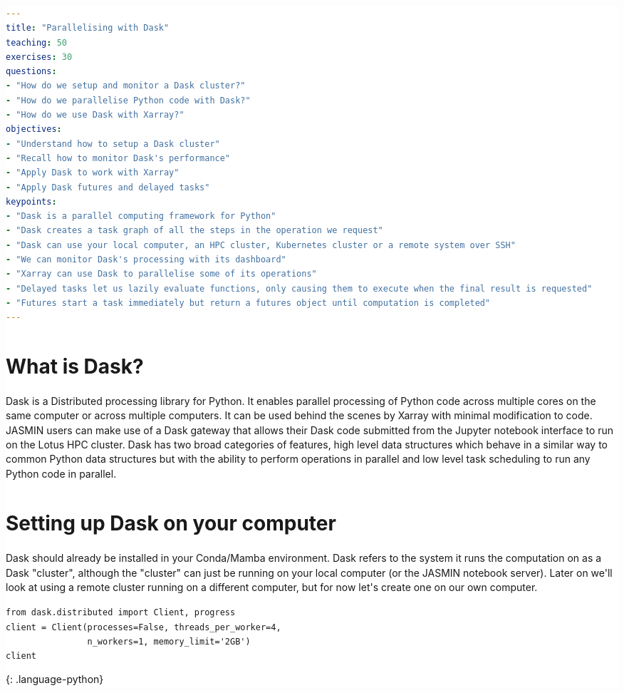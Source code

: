 ```yaml
---
title: "Parallelising with Dask"
teaching: 50
exercises: 30
questions:
- "How do we setup and monitor a Dask cluster?"
- "How do we parallelise Python code with Dask?"
- "How do we use Dask with Xarray?"
objectives:
- "Understand how to setup a Dask cluster"
- "Recall how to monitor Dask's performance"
- "Apply Dask to work with Xarray"
- "Apply Dask futures and delayed tasks"
keypoints:
- "Dask is a parallel computing framework for Python"
- "Dask creates a task graph of all the steps in the operation we request"
- "Dask can use your local computer, an HPC cluster, Kubernetes cluster or a remote system over SSH"
- "We can monitor Dask's processing with its dashboard"
- "Xarray can use Dask to parallelise some of its operations"
- "Delayed tasks let us lazily evaluate functions, only causing them to execute when the final result is requested"
- "Futures start a task immediately but return a futures object until computation is completed"
---
```


# What is Dask?

Dask is a Distributed processing library for Python. It enables parallel processing of Python code across multiple cores on the same computer or across multiple computers. It can be 
used behind the scenes by Xarray with minimal modification to code. JASMIN users can make use of a Dask gateway that allows their Dask code submitted from the Jupyter notebook interface
to run on the Lotus HPC cluster. Dask has two broad categories of features, high level data structures which behave in a similar way to common Python data structures but with the 
ability to perform operations in parallel and low level task scheduling to run any Python code in parallel. 

# Setting up Dask on your computer

Dask should already be installed in your Conda/Mamba environment. Dask refers to the system it runs the computation on as a Dask "cluster", although the "cluster" can just be running
on your local computer (or the JASMIN notebook server). Later on we'll look at using a remote cluster running on a different computer, but for now let's create one on our own computer.

~~~
from dask.distributed import Client, progress
client = Client(processes=False, threads_per_worker=4,
                n_workers=1, memory_limit='2GB')
client
~~~
{: .language-python}
